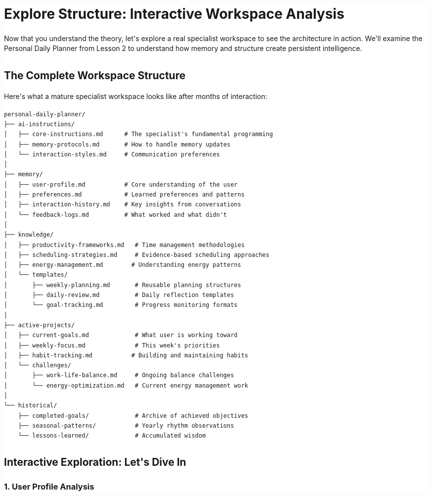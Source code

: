 # Explore Structure: Interactive Workspace Analysis

Now that you understand the theory, let's explore a real specialist workspace to see the architecture in action. We'll examine the Personal Daily Planner from Lesson 2 to understand how memory and structure create persistent intelligence.

## The Complete Workspace Structure

Here's what a mature specialist workspace looks like after months of interaction:

```
personal-daily-planner/
├── ai-instructions/
│   ├── core-instructions.md      # The specialist's fundamental programming
│   ├── memory-protocols.md       # How to handle memory updates
│   └── interaction-styles.md     # Communication preferences
│
├── memory/
│   ├── user-profile.md           # Core understanding of the user
│   ├── preferences.md            # Learned preferences and patterns
│   ├── interaction-history.md    # Key insights from conversations
│   └── feedback-logs.md          # What worked and what didn't
│
├── knowledge/
│   ├── productivity-frameworks.md   # Time management methodologies
│   ├── scheduling-strategies.md     # Evidence-based scheduling approaches
│   ├── energy-management.md        # Understanding energy patterns
│   └── templates/
│       ├── weekly-planning.md       # Reusable planning structures
│       ├── daily-review.md          # Daily reflection templates
│       └── goal-tracking.md         # Progress monitoring formats
│
├── active-projects/
│   ├── current-goals.md             # What user is working toward
│   ├── weekly-focus.md              # This week's priorities
│   ├── habit-tracking.md           # Building and maintaining habits
│   └── challenges/
│       ├── work-life-balance.md     # Ongoing balance challenges
│       └── energy-optimization.md   # Current energy management work
│
└── historical/
    ├── completed-goals/             # Archive of achieved objectives
    ├── seasonal-patterns/           # Yearly rhythm observations
    └── lessons-learned/             # Accumulated wisdom
```

## Interactive Exploration: Let's Dive In

### 1. User Profile Analysis
